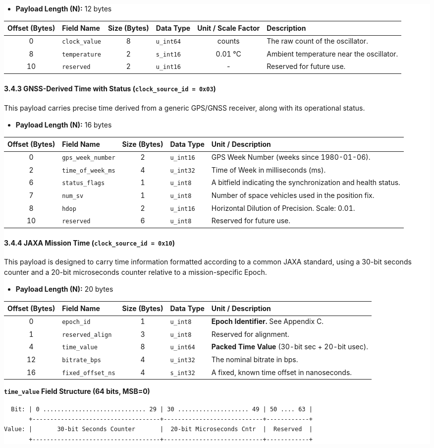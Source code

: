 *   **Payload Length (N):** 12 bytes

| Offset (Bytes) | Field Name | Size (Bytes) | Data Type | Unit / Scale Factor | Description |
| :---: | :--- | :---: | :--- | :---: | :--- |
| 0 | `clock_value` | 8 | `u_int64` | counts | The raw count of the oscillator. |
| 8 | `temperature` | 2 | `s_int16` | 0.01 °C | Ambient temperature near the oscillator. |
| 10 | `reserved` | 2 | `u_int16` | - | Reserved for future use. |

#### 3.4.3 GNSS-Derived Time with Status (`clock_source_id = 0x03`)
This payload carries precise time derived from a generic GPS/GNSS receiver, along with its operational status.

*   **Payload Length (N):** 16 bytes

| Offset (Bytes) | Field Name | Size (Bytes) | Data Type | Unit / Description |
| :---: | :--- | :---: | :--- | :--- |
| 0 | `gps_week_number` | 2 | `u_int16` | GPS Week Number (weeks since 1980-01-06). |
| 2 | `time_of_week_ms` | 4 | `u_int32` | Time of Week in milliseconds (ms). |
| 6 | `status_flags` | 1 | `u_int8` | A bitfield indicating the synchronization and health status. |
| 7 | `num_sv` | 1 | `u_int8` | Number of space vehicles used in the position fix. |
| 8 | `hdop` | 2 | `u_int16` | Horizontal Dilution of Precision. Scale: 0.01. |
| 10 | `reserved` | 6 | `u_int8` | Reserved for future use. |

#### 3.4.4 JAXA Mission Time (`clock_source_id = 0x10`)
This payload is designed to carry time information formatted according to a common JAXA standard, using a 30-bit seconds counter and a 20-bit microseconds counter relative to a mission-specific Epoch.

*   **Payload Length (N):** 20 bytes

| Offset (Bytes) | Field Name | Size (Bytes) | Data Type | Unit / Description |
| :---: | :--- | :---: | :--- | :--- |
| 0 | `epoch_id` | 1 | `u_int8` | **Epoch Identifier.** See Appendix C. |
| 1 | `reserved_align` | 3 | `u_int8` | Reserved for alignment. |
| 4 | `time_value` | 8 | `u_int64` | **Packed Time Value** (30-bit sec + 20-bit usec). |
| 12 | `bitrate_bps` | 4 | `u_int32` | The nominal bitrate in bps. |
| 16 | `fixed_offset_ns` | 4 | `s_int32` | A fixed, known time offset in nanoseconds. |

**`time_value` Field Structure (64 bits, MSB=0)**

```
  Bit: | 0 ............................. 29 | 30 .................... 49 | 50 .... 63 |
       +------------------------------------+----------------------------+------------+
Value: |       30-bit Seconds Counter       |  20-bit Microseconds Cntr  |  Reserved  |
       +------------------------------------+----------------------------+------------+
```
